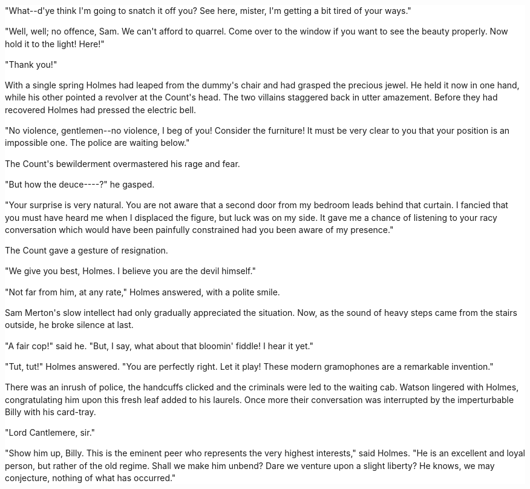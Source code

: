 "What--d'ye think I'm going to snatch it off you?  See here, mister,
I'm getting a bit tired of your ways."

"Well, well; no offence, Sam.  We can't afford to quarrel.  Come over
to the window if you want to see the beauty properly.  Now hold it to
the light!  Here!"

"Thank you!"

With a single spring Holmes had leaped from the dummy's chair and had
grasped the precious jewel.  He held it now in one hand, while his
other pointed a revolver at the Count's head.  The two villains
staggered back in utter amazement.  Before they had recovered Holmes
had pressed the electric bell.

"No violence, gentlemen--no violence, I beg of you!  Consider the
furniture!  It must be very clear to you that your position is an
impossible one.  The police are waiting below."

The Count's bewilderment overmastered his rage and fear.

"But how the deuce----?" he gasped.

"Your surprise is very natural.  You are not aware that a second door
from my bedroom leads behind that curtain.  I fancied that you must
have heard me when I displaced the figure, but luck was on my side.  It
gave me a chance of listening to your racy conversation which would
have been painfully constrained had you been aware of my presence."

The Count gave a gesture of resignation.

"We give you best, Holmes.  I believe you are the devil himself."

"Not far from him, at any rate," Holmes answered, with a polite smile.

Sam Merton's slow intellect had only gradually appreciated the
situation.  Now, as the sound of heavy steps came from the stairs
outside, he broke silence at last.

"A fair cop!" said he.  "But, I say, what about that bloomin' fiddle!
I hear it yet."

"Tut, tut!" Holmes answered.  "You are perfectly right.  Let it play!
These modern gramophones are a remarkable invention."

There was an inrush of police, the handcuffs clicked and the criminals
were led to the waiting cab.  Watson lingered with Holmes,
congratulating him upon this fresh leaf added to his laurels.  Once
more their conversation was interrupted by the imperturbable Billy with
his card-tray.

"Lord Cantlemere, sir."

"Show him up, Billy.  This is the eminent peer who represents the very
highest interests," said Holmes.  "He is an excellent and loyal person,
but rather of the old regime.  Shall we make him unbend?  Dare we
venture upon a slight liberty?  He knows, we may conjecture, nothing of
what has occurred."
